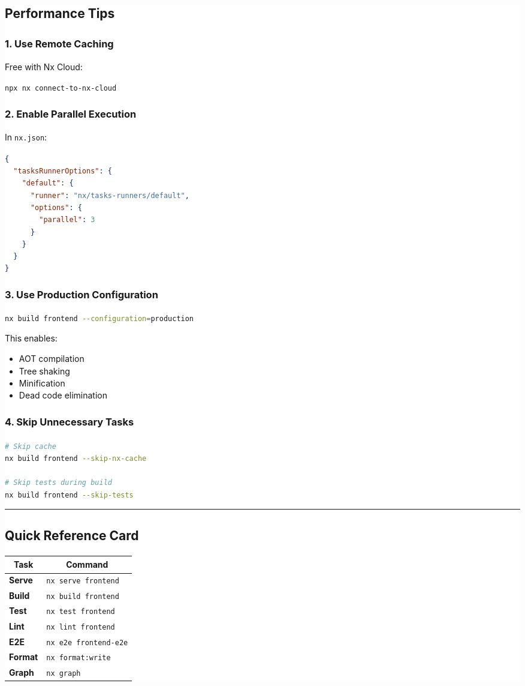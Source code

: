 
## Performance Tips

### 1. Use Remote Caching

Free with Nx Cloud:
```bash
npx nx connect-to-nx-cloud
```

### 2. Enable Parallel Execution

In `nx.json`:
```json
{
  "tasksRunnerOptions": {
    "default": {
      "runner": "nx/tasks-runners/default",
      "options": {
        "parallel": 3
      }
    }
  }
}
```

### 3. Use Production Configuration

```bash
nx build frontend --configuration=production
```

This enables:
- AOT compilation
- Tree shaking
- Minification
- Dead code elimination

### 4. Skip Unnecessary Tasks

```bash
# Skip cache
nx build frontend --skip-nx-cache

# Skip tests during build
nx build frontend --skip-tests
```

---

## Quick Reference Card

| Task | Command |
|------|---------|
| **Serve** | `nx serve frontend` |
| **Build** | `nx build frontend` |
| **Test** | `nx test frontend` |
| **Lint** | `nx lint frontend` |
| **E2E** | `nx e2e frontend-e2e` |
| **Format** | `nx format:write` |
| **Graph** | `nx graph` |